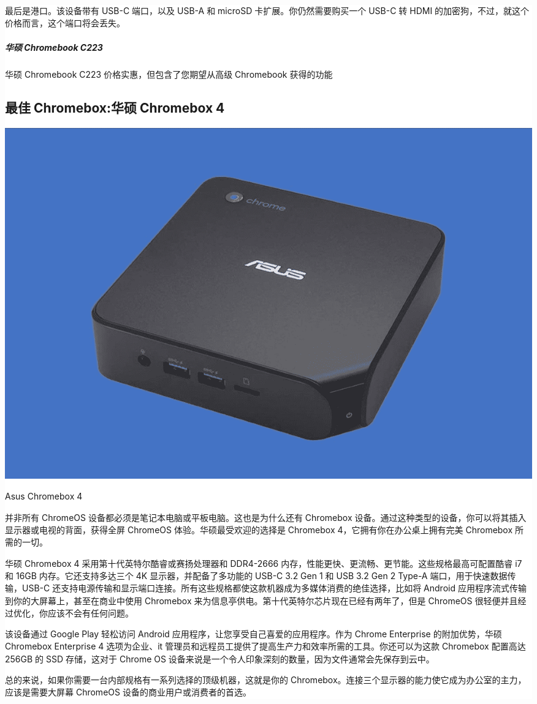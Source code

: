 最后是港口。该设备带有 USB-C 端口，以及 USB-A 和 microSD 卡扩展。你仍然需要购买一个 USB-C 转 HDMI 的加密狗，不过，就这个价格而言，这个端口将会丢失。

##### 华硕 Chromebook C223

华硕 Chromebook C223 价格实惠，但包含了您期望从高级 Chromebook 获得的功能

## 最佳 Chromebox:华硕 Chromebox 4

 <picture>![The ASUS Chromebox 4 is a great Chromebox with speedy CPUs, a compact design, and a wide range of ports](img/761dbc3ea832ee6b11278209e8d4b081.png)</picture> 

Asus Chromebox 4

并非所有 ChromeOS 设备都必须是笔记本电脑或平板电脑。这也是为什么还有 Chromebox 设备。通过这种类型的设备，你可以将其插入显示器或电视的背面，获得全屏 ChromeOS 体验。华硕最受欢迎的选择是 Chromebox 4，它拥有你在办公桌上拥有完美 Chromebox 所需的一切。

华硕 Chromebox 4 采用第十代英特尔酷睿或赛扬处理器和 DDR4-2666 内存，性能更快、更流畅、更节能。这些规格最高可配置酷睿 i7 和 16GB 内存。它还支持多达三个 4K 显示器，并配备了多功能的 USB-C 3.2 Gen 1 和 USB 3.2 Gen 2 Type-A 端口，用于快速数据传输，USB-C 还支持电源传输和显示端口连接。所有这些规格都使这款机器成为多媒体消费的绝佳选择，比如将 Android 应用程序流式传输到你的大屏幕上，甚至在商业中使用 Chromebox 来为信息亭供电。第十代英特尔芯片现在已经有两年了，但是 ChromeOS 很轻便并且经过优化，你应该不会有任何问题。

该设备通过 Google Play 轻松访问 Android 应用程序，让您享受自己喜爱的应用程序。作为 Chrome Enterprise 的附加优势，华硕 Chromebox Enterprise 4 选项为企业、it 管理员和远程员工提供了提高生产力和效率所需的工具。你还可以为这款 Chromebox 配置高达 256GB 的 SSD 存储，这对于 Chrome OS 设备来说是一个令人印象深刻的数量，因为文件通常会先保存到云中。

总的来说，如果你需要一台内部规格有一系列选择的顶级机器，这就是你的 Chromebox。连接三个显示器的能力使它成为办公室的主力，应该是需要大屏幕 ChromeOS 设备的商业用户或消费者的首选。
